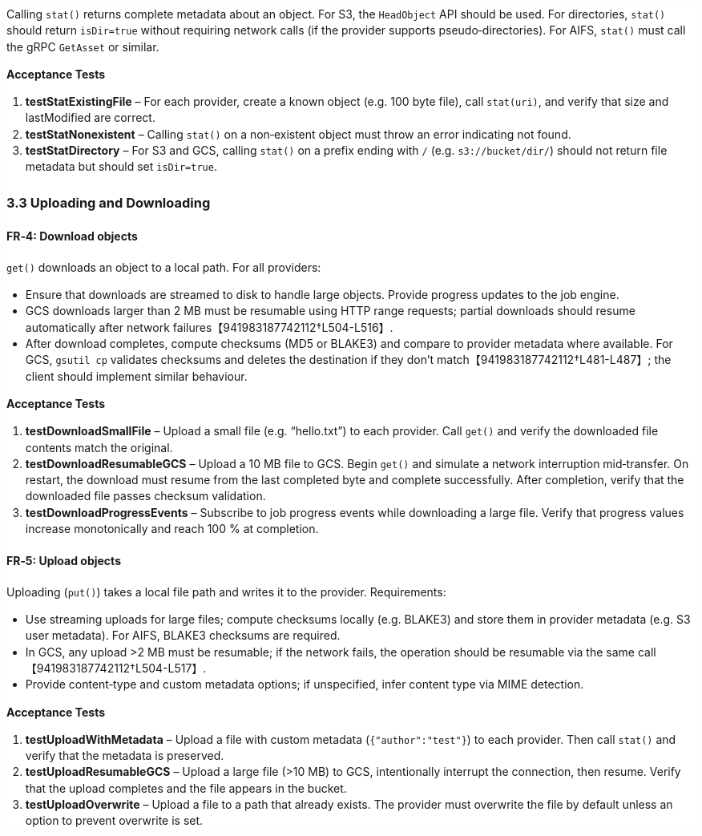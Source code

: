 Calling `stat()` returns complete metadata about an object.  For S3, the `HeadObject` API should be used.  For directories, `stat()` should return `isDir=true` without requiring network calls (if the provider supports pseudo‑directories).  For AIFS, `stat()` must call the gRPC `GetAsset` or similar.

**Acceptance Tests**

1. **testStatExistingFile** – For each provider, create a known object (e.g. 100 byte file), call `stat(uri)`, and verify that size and lastModified are correct.
2. **testStatNonexistent** – Calling `stat()` on a non‑existent object must throw an error indicating not found.
3. **testStatDirectory** – For S3 and GCS, calling `stat()` on a prefix ending with `/` (e.g. `s3://bucket/dir/`) should not return file metadata but should set `isDir=true`.

### 3.3 Uploading and Downloading

#### FR‑4: Download objects

`get()` downloads an object to a local path.  For all providers:

* Ensure that downloads are streamed to disk to handle large objects.  Provide progress updates to the job engine.
* GCS downloads larger than 2 MB must be resumable using HTTP range requests; partial downloads should resume automatically after network failures【941983187742112†L504-L516】.
* After download completes, compute checksums (MD5 or BLAKE3) and compare to provider metadata where available.  For GCS, `gsutil cp` validates checksums and deletes the destination if they don’t match【941983187742112†L481-L487】; the client should implement similar behaviour.

**Acceptance Tests**

1. **testDownloadSmallFile** – Upload a small file (e.g. “hello.txt”) to each provider.  Call `get()` and verify the downloaded file contents match the original.
2. **testDownloadResumableGCS** – Upload a 10 MB file to GCS.  Begin `get()` and simulate a network interruption mid‑transfer.  On restart, the download must resume from the last completed byte and complete successfully.  After completion, verify that the downloaded file passes checksum validation.
3. **testDownloadProgressEvents** – Subscribe to job progress events while downloading a large file.  Verify that progress values increase monotonically and reach 100 % at completion.

#### FR‑5: Upload objects

Uploading (`put()`) takes a local file path and writes it to the provider.  Requirements:

* Use streaming uploads for large files; compute checksums locally (e.g. BLAKE3) and store them in provider metadata (e.g. S3 user metadata).  For AIFS, BLAKE3 checksums are required.
* In GCS, any upload >2 MB must be resumable; if the network fails, the operation should be resumable via the same call【941983187742112†L504-L517】.
* Provide content‑type and custom metadata options; if unspecified, infer content type via MIME detection.

**Acceptance Tests**

1. **testUploadWithMetadata** – Upload a file with custom metadata (`{"author":"test"}`) to each provider.  Then call `stat()` and verify that the metadata is preserved.
2. **testUploadResumableGCS** – Upload a large file (>10 MB) to GCS, intentionally interrupt the connection, then resume.  Verify that the upload completes and the file appears in the bucket.
3. **testUploadOverwrite** – Upload a file to a path that already exists.  The provider must overwrite the file by default unless an option to prevent overwrite is set.
